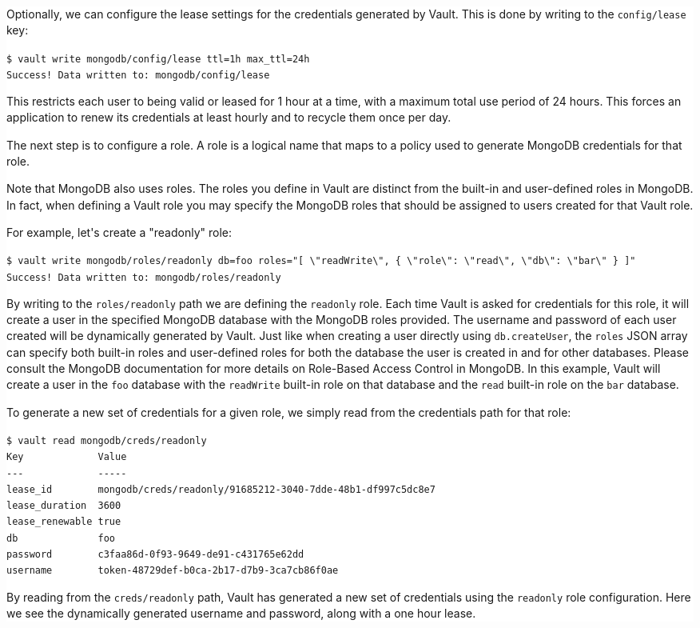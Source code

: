 Optionally, we can configure the lease settings for the credentials generated
by Vault. This is done by writing to the `config/lease` key:

```
$ vault write mongodb/config/lease ttl=1h max_ttl=24h
Success! Data written to: mongodb/config/lease
```

This restricts each user to being valid or leased for 1 hour at a time, with
a maximum total use period of 24 hours. This forces an application to renew
its credentials at least hourly and to recycle them once per day.

The next step is to configure a role. A role is a logical name that maps
to a policy used to generate MongoDB credentials for that role.

Note that MongoDB also uses roles. The roles you define in Vault are distinct
from the built-in and user-defined roles in MongoDB. In fact, when defining
a Vault role you may specify the MongoDB roles that should be assigned to
users created for that Vault role.

For example, let's create a "readonly" role:

```
$ vault write mongodb/roles/readonly db=foo roles="[ \"readWrite\", { \"role\": \"read\", \"db\": \"bar\" } ]"
Success! Data written to: mongodb/roles/readonly
```

By writing to the `roles/readonly` path we are defining the `readonly` role.
Each time Vault is asked for credentials for this role, it will create a
user in the specified MongoDB database with the MongoDB roles provided. The
username and password of each user created will be dynamically generated by
Vault. Just like when creating a user directly using `db.createUser`, the
`roles` JSON array can specify both built-in roles and user-defined roles
for both the database the user is created in and for other databases. Please
consult the MongoDB documentation for more details on Role-Based Access
Control in MongoDB. In this example, Vault will create a user in the `foo`
database with the `readWrite` built-in role on that database and the `read`
built-in role on the `bar` database.

To generate a new set of credentials for a given role, we simply read from
the credentials path for that role:

```
$ vault read mongodb/creds/readonly
Key            	Value
---            	-----
lease_id       	mongodb/creds/readonly/91685212-3040-7dde-48b1-df997c5dc8e7
lease_duration 	3600
lease_renewable	true
db             	foo
password       	c3faa86d-0f93-9649-de91-c431765e62dd
username       	token-48729def-b0ca-2b17-d7b9-3ca7cb86f0ae
```

By reading from the `creds/readonly` path, Vault has generated a new set of
credentials using the `readonly` role configuration. Here we see the
dynamically generated username and password, along with a one hour lease.
